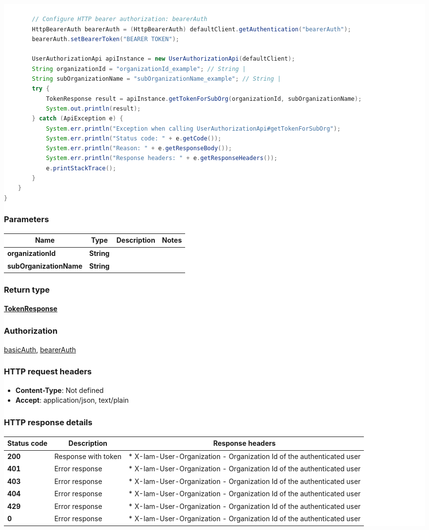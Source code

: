 ```java

        // Configure HTTP bearer authorization: bearerAuth
        HttpBearerAuth bearerAuth = (HttpBearerAuth) defaultClient.getAuthentication("bearerAuth");
        bearerAuth.setBearerToken("BEARER TOKEN");

        UserAuthorizationApi apiInstance = new UserAuthorizationApi(defaultClient);
        String organizationId = "organizationId_example"; // String | 
        String subOrganizationName = "subOrganizationName_example"; // String | 
        try {
            TokenResponse result = apiInstance.getTokenForSubOrg(organizationId, subOrganizationName);
            System.out.println(result);
        } catch (ApiException e) {
            System.err.println("Exception when calling UserAuthorizationApi#getTokenForSubOrg");
            System.err.println("Status code: " + e.getCode());
            System.err.println("Reason: " + e.getResponseBody());
            System.err.println("Response headers: " + e.getResponseHeaders());
            e.printStackTrace();
        }
    }
}
```

### Parameters


| Name | Type | Description  | Notes |
|------------- | ------------- | ------------- | -------------|
| **organizationId** | **String**|  | |
| **subOrganizationName** | **String**|  | |

### Return type

[**TokenResponse**](TokenResponse.md)

### Authorization

[basicAuth](../README.md#basicAuth), [bearerAuth](../README.md#bearerAuth)

### HTTP request headers

- **Content-Type**: Not defined
- **Accept**: application/json, text/plain


### HTTP response details
| Status code | Description | Response headers |
|-------------|-------------|------------------|
| **200** | Response with token |  * X-Iam-User-Organization - Organization Id of the authenticated user <br>  |
| **401** | Error response |  * X-Iam-User-Organization - Organization Id of the authenticated user <br>  |
| **403** | Error response |  * X-Iam-User-Organization - Organization Id of the authenticated user <br>  |
| **404** | Error response |  * X-Iam-User-Organization - Organization Id of the authenticated user <br>  |
| **429** | Error response |  * X-Iam-User-Organization - Organization Id of the authenticated user <br>  |
| **0** | Error response |  * X-Iam-User-Organization - Organization Id of the authenticated user <br>  |
